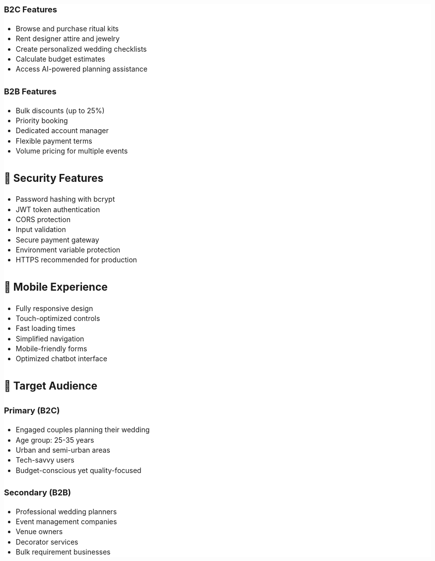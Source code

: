 ### B2C Features
- Browse and purchase ritual kits
- Rent designer attire and jewelry
- Create personalized wedding checklists
- Calculate budget estimates
- Access AI-powered planning assistance

### B2B Features
- Bulk discounts (up to 25%)
- Priority booking
- Dedicated account manager
- Flexible payment terms
- Volume pricing for multiple events

## 🔐 Security Features

- Password hashing with bcrypt
- JWT token authentication
- CORS protection
- Input validation
- Secure payment gateway
- Environment variable protection
- HTTPS recommended for production

## 📱 Mobile Experience

- Fully responsive design
- Touch-optimized controls
- Fast loading times
- Simplified navigation
- Mobile-friendly forms
- Optimized chatbot interface

## 🎯 Target Audience

### Primary (B2C)
- Engaged couples planning their wedding
- Age group: 25-35 years
- Urban and semi-urban areas
- Tech-savvy users
- Budget-conscious yet quality-focused

### Secondary (B2B)
- Professional wedding planners
- Event management companies
- Venue owners
- Decorator services
- Bulk requirement businesses
